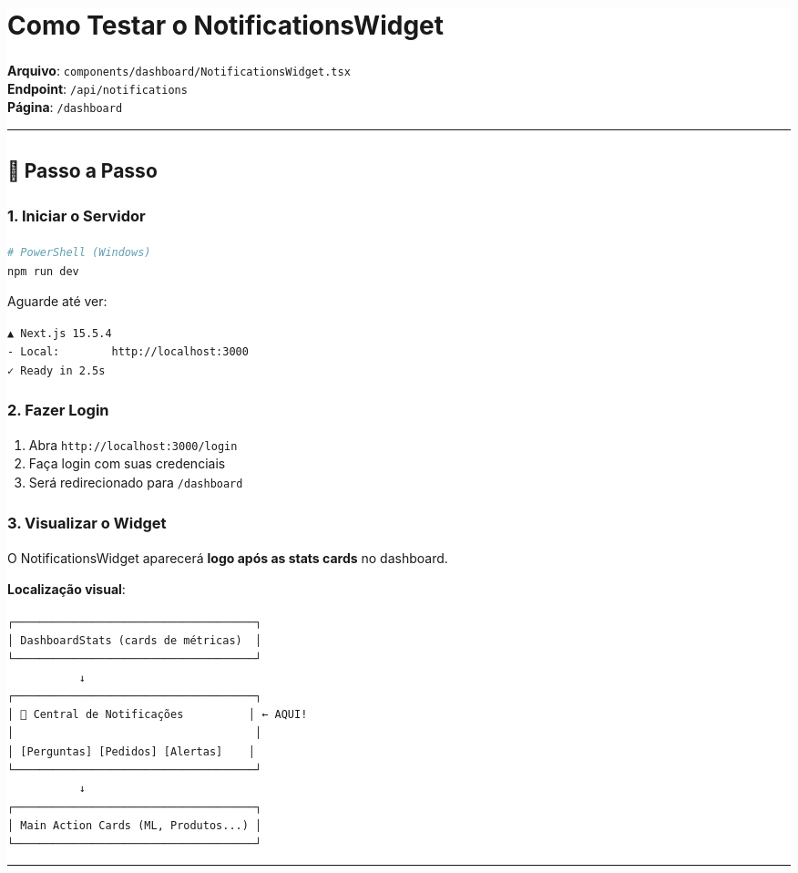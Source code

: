 # Como Testar o NotificationsWidget

**Arquivo**: `components/dashboard/NotificationsWidget.tsx`  
**Endpoint**: `/api/notifications`  
**Página**: `/dashboard`

---

## 🚀 Passo a Passo

### 1. Iniciar o Servidor

```powershell
# PowerShell (Windows)
npm run dev
```

Aguarde até ver:
```
▲ Next.js 15.5.4
- Local:        http://localhost:3000
✓ Ready in 2.5s
```

### 2. Fazer Login

1. Abra `http://localhost:3000/login`
2. Faça login com suas credenciais
3. Será redirecionado para `/dashboard`

### 3. Visualizar o Widget

O NotificationsWidget aparecerá **logo após as stats cards** no dashboard.

**Localização visual**:
```
┌─────────────────────────────────────┐
│ DashboardStats (cards de métricas)  │
└─────────────────────────────────────┘
           ↓
┌─────────────────────────────────────┐
│ 🔔 Central de Notificações          │ ← AQUI!
│                                     │
│ [Perguntas] [Pedidos] [Alertas]    │
└─────────────────────────────────────┘
           ↓
┌─────────────────────────────────────┐
│ Main Action Cards (ML, Produtos...) │
└─────────────────────────────────────┘
```

---
